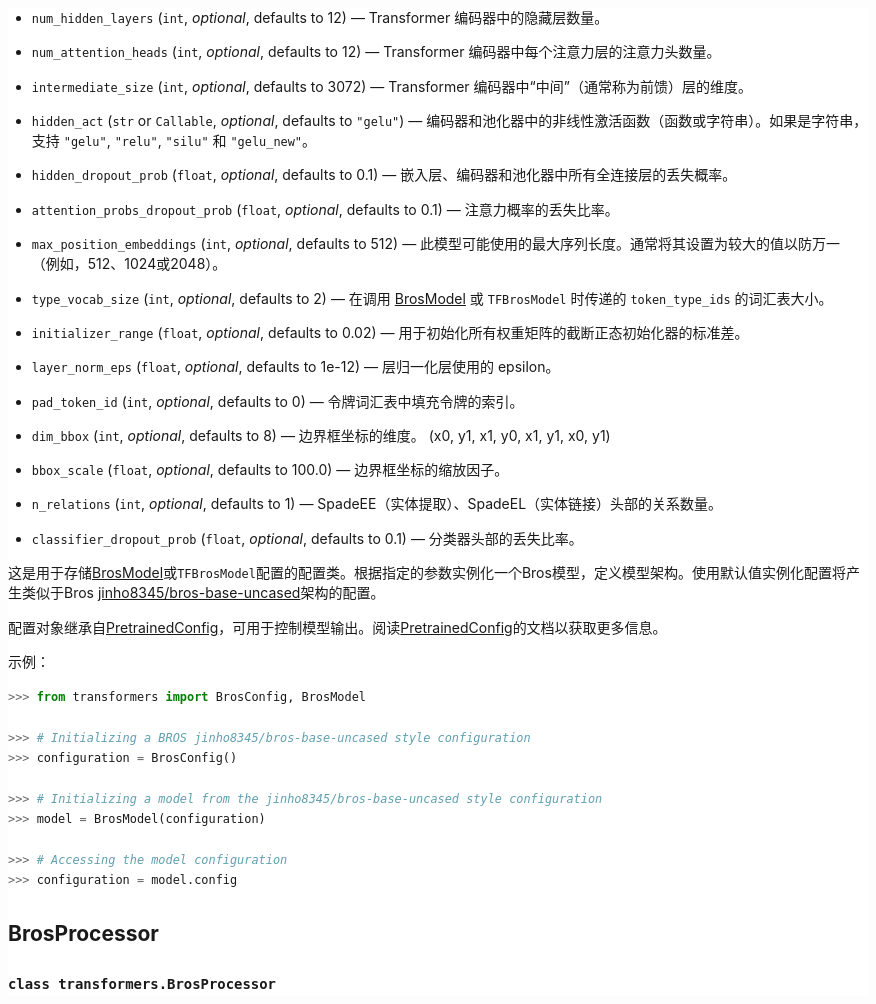 +   `num_hidden_layers` (`int`, *optional*, defaults to 12) — Transformer 编码器中的隐藏层数量。

+   `num_attention_heads` (`int`, *optional*, defaults to 12) — Transformer 编码器中每个注意力层的注意力头数量。

+   `intermediate_size` (`int`, *optional*, defaults to 3072) — Transformer 编码器中“中间”（通常称为前馈）层的维度。

+   `hidden_act` (`str` or `Callable`, *optional*, defaults to `"gelu"`) — 编码器和池化器中的非线性激活函数（函数或字符串）。如果是字符串，支持 `"gelu"`, `"relu"`, `"silu"` 和 `"gelu_new"`。

+   `hidden_dropout_prob` (`float`, *optional*, defaults to 0.1) — 嵌入层、编码器和池化器中所有全连接层的丢失概率。

+   `attention_probs_dropout_prob` (`float`, *optional*, defaults to 0.1) — 注意力概率的丢失比率。

+   `max_position_embeddings` (`int`, *optional*, defaults to 512) — 此模型可能使用的最大序列长度。通常将其设置为较大的值以防万一（例如，512、1024或2048）。

+   `type_vocab_size` (`int`, *optional*, defaults to 2) — 在调用 [BrosModel](/docs/transformers/v4.37.2/en/model_doc/bros#transformers.BrosModel) 或 `TFBrosModel` 时传递的 `token_type_ids` 的词汇表大小。

+   `initializer_range` (`float`, *optional*, defaults to 0.02) — 用于初始化所有权重矩阵的截断正态初始化器的标准差。

+   `layer_norm_eps` (`float`, *optional*, defaults to 1e-12) — 层归一化层使用的 epsilon。

+   `pad_token_id` (`int`, *optional*, defaults to 0) — 令牌词汇表中填充令牌的索引。

+   `dim_bbox` (`int`, *optional*, defaults to 8) — 边界框坐标的维度。 (x0, y1, x1, y0, x1, y1, x0, y1)

+   `bbox_scale` (`float`, *optional*, defaults to 100.0) — 边界框坐标的缩放因子。

+   `n_relations` (`int`, *optional*, defaults to 1) — SpadeEE（实体提取）、SpadeEL（实体链接）头部的关系数量。

+   `classifier_dropout_prob` (`float`, *optional*, defaults to 0.1) — 分类器头部的丢失比率。

这是用于存储[BrosModel](/docs/transformers/v4.37.2/en/model_doc/bros#transformers.BrosModel)或`TFBrosModel`配置的配置类。根据指定的参数实例化一个Bros模型，定义模型架构。使用默认值实例化配置将产生类似于Bros [jinho8345/bros-base-uncased](https://huggingface.co/jinho8345/bros-base-uncased)架构的配置。

配置对象继承自[PretrainedConfig](/docs/transformers/v4.37.2/en/main_classes/configuration#transformers.PretrainedConfig)，可用于控制模型输出。阅读[PretrainedConfig](/docs/transformers/v4.37.2/en/main_classes/configuration#transformers.PretrainedConfig)的文档以获取更多信息。

示例：

```py
>>> from transformers import BrosConfig, BrosModel

>>> # Initializing a BROS jinho8345/bros-base-uncased style configuration
>>> configuration = BrosConfig()

>>> # Initializing a model from the jinho8345/bros-base-uncased style configuration
>>> model = BrosModel(configuration)

>>> # Accessing the model configuration
>>> configuration = model.config
```

## BrosProcessor

### `class transformers.BrosProcessor`
